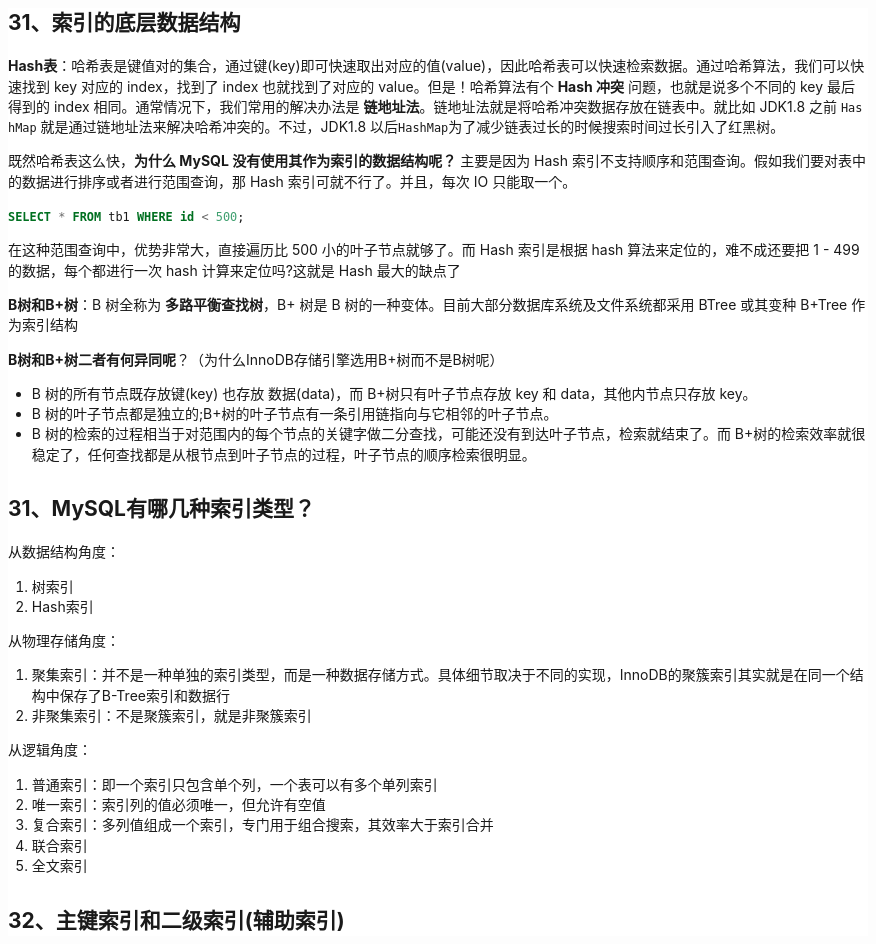 



## 31、索引的底层数据结构

**Hash表**：哈希表是键值对的集合，通过键(key)即可快速取出对应的值(value)，因此哈希表可以快速检索数据。通过哈希算法，我们可以快速找到 key 对应的 index，找到了 index 也就找到了对应的 value。但是！哈希算法有个 **Hash 冲突** 问题，也就是说多个不同的 key 最后得到的 index 相同。通常情况下，我们常用的解决办法是 **链地址法**。链地址法就是将哈希冲突数据存放在链表中。就比如 JDK1.8 之前 `HashMap` 就是通过链地址法来解决哈希冲突的。不过，JDK1.8 以后`HashMap`为了减少链表过长的时候搜索时间过长引入了红黑树。

既然哈希表这么快，**为什么 MySQL 没有使用其作为索引的数据结构呢？** 主要是因为 Hash 索引不支持顺序和范围查询。假如我们要对表中的数据进行排序或者进行范围查询，那 Hash 索引可就不行了。并且，每次 IO 只能取一个。

```sql
SELECT * FROM tb1 WHERE id < 500;
```

在这种范围查询中，优势非常大，直接遍历比 500 小的叶子节点就够了。而 Hash 索引是根据 hash 算法来定位的，难不成还要把 1 - 499 的数据，每个都进行一次 hash 计算来定位吗?这就是 Hash 最大的缺点了



**B树和B+树**：B 树全称为 **多路平衡查找树**，B+ 树是 B 树的一种变体。目前大部分数据库系统及文件系统都采用 BTree 或其变种 B+Tree 作为索引结构

**B树和B+树二者有何异同呢**？（为什么InnoDB存储引擎选用B+树而不是B树呢）

- B 树的所有节点既存放键(key) 也存放 数据(data)，而 B+树只有叶子节点存放 key 和 data，其他内节点只存放 key。
- B 树的叶子节点都是独立的;B+树的叶子节点有一条引用链指向与它相邻的叶子节点。
- B 树的检索的过程相当于对范围内的每个节点的关键字做二分查找，可能还没有到达叶子节点，检索就结束了。而 B+树的检索效率就很稳定了，任何查找都是从根节点到叶子节点的过程，叶子节点的顺序检索很明显。



## 31、MySQL有哪几种索引类型？

从数据结构角度：

1. 树索引
2. Hash索引

从物理存储角度：

1. 聚集索引：并不是一种单独的索引类型，而是一种数据存储方式。具体细节取决于不同的实现，InnoDB的聚簇索引其实就是在同一个结构中保存了B-Tree索引和数据行
2. 非聚集索引：不是聚簇索引，就是非聚簇索引

从逻辑角度：

1. 普通索引：即一个索引只包含单个列，一个表可以有多个单列索引
2. 唯一索引：索引列的值必须唯一，但允许有空值
3. 复合索引：多列值组成一个索引，专门用于组合搜索，其效率大于索引合并
4. 联合索引
5. 全文索引







## 32、主键索引和二级索引(辅助索引)
